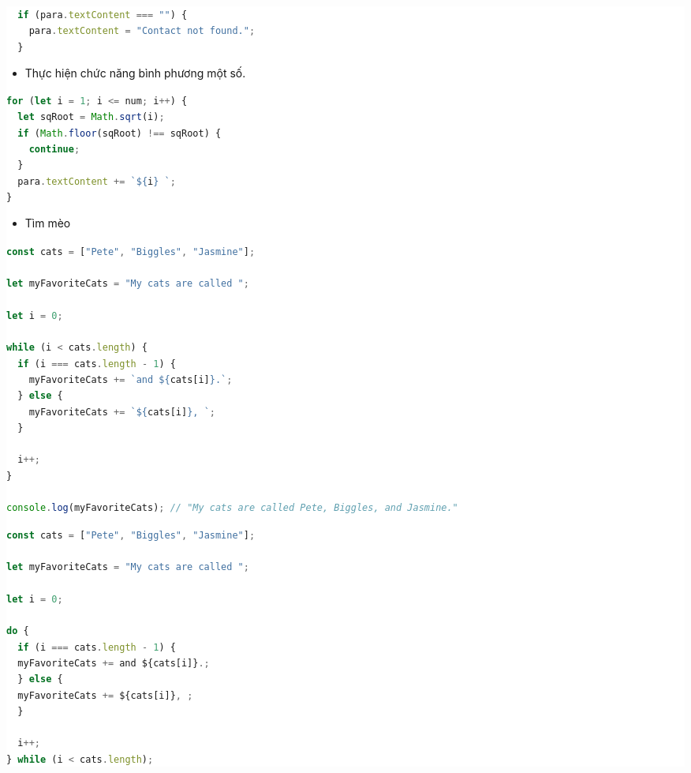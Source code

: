 ``` javascript
  if (para.textContent === "") {
    para.textContent = "Contact not found.";
  }

```

- Thực hiện chức năng bình phương một số.
```javascript
for (let i = 1; i <= num; i++) {
  let sqRoot = Math.sqrt(i);
  if (Math.floor(sqRoot) !== sqRoot) {
    continue;
  }
  para.textContent += `${i} `;
}

```

- Tìm mèo
```javascript
const cats = ["Pete", "Biggles", "Jasmine"];

let myFavoriteCats = "My cats are called ";

let i = 0;

while (i < cats.length) {
  if (i === cats.length - 1) {
    myFavoriteCats += `and ${cats[i]}.`;
  } else {
    myFavoriteCats += `${cats[i]}, `;
  }

  i++;
}

console.log(myFavoriteCats); // "My cats are called Pete, Biggles, and Jasmine."
```
```javascript
const cats = ["Pete", "Biggles", "Jasmine"];

let myFavoriteCats = "My cats are called ";

let i = 0;

do {
  if (i === cats.length - 1) {
  myFavoriteCats += and ${cats[i]}.;
  } else {
  myFavoriteCats += ${cats[i]}, ;
  }

  i++;
} while (i < cats.length);

```
